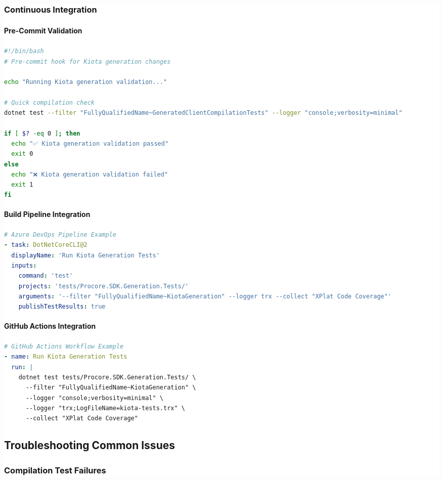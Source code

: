 ### Continuous Integration

#### Pre-Commit Validation
```bash
#!/bin/bash
# Pre-commit hook for Kiota generation changes

echo "Running Kiota generation validation..."

# Quick compilation check
dotnet test --filter "FullyQualifiedName~GeneratedClientCompilationTests" --logger "console;verbosity=minimal"

if [ $? -eq 0 ]; then
  echo "✅ Kiota generation validation passed"
  exit 0
else
  echo "❌ Kiota generation validation failed"
  exit 1
fi
```

#### Build Pipeline Integration
```yaml
# Azure DevOps Pipeline Example
- task: DotNetCoreCLI@2
  displayName: 'Run Kiota Generation Tests'
  inputs:
    command: 'test'
    projects: 'tests/Procore.SDK.Generation.Tests/'
    arguments: '--filter "FullyQualifiedName~KiotaGeneration" --logger trx --collect "XPlat Code Coverage"'
    publishTestResults: true
```

#### GitHub Actions Integration
```yaml
# GitHub Actions Workflow Example
- name: Run Kiota Generation Tests
  run: |
    dotnet test tests/Procore.SDK.Generation.Tests/ \
      --filter "FullyQualifiedName~KiotaGeneration" \
      --logger "console;verbosity=minimal" \
      --logger "trx;LogFileName=kiota-tests.trx" \
      --collect "XPlat Code Coverage"
```

## Troubleshooting Common Issues

### Compilation Test Failures
